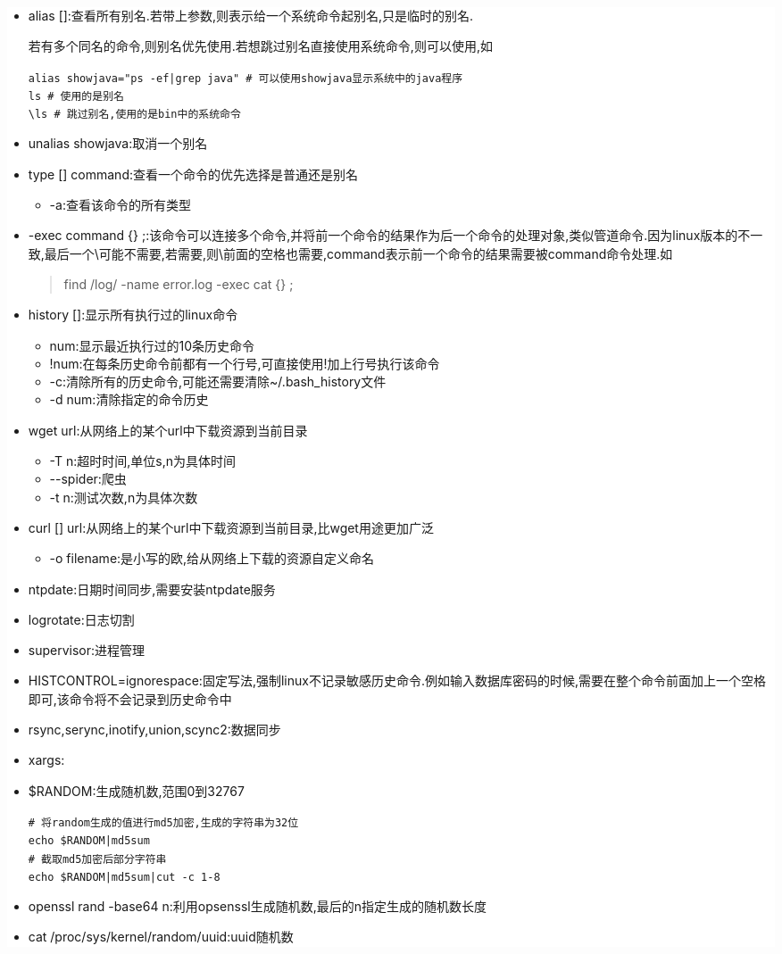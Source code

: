 * alias []:查看所有别名.若带上参数,则表示给一个系统命令起别名,只是临时的别名.

  若有多个同名的命令,则别名优先使用.若想跳过别名直接使用系统命令,则可以使用\,如

  ```shell
  alias showjava="ps -ef|grep java" # 可以使用showjava显示系统中的java程序
  ls # 使用的是别名
  \ls # 跳过别名,使用的是bin中的系统命令
  ```

* unalias showjava:取消一个别名

* type [] command:查看一个命令的优先选择是普通还是别名

  * -a:查看该命令的所有类型

* -exec command {} \;:该命令可以连接多个命令,并将前一个命令的结果作为后一个命令的处理对象,类似管道命令.因为linux版本的不一致,最后一个\可能不需要,若需要,则\前面的空格也需要,command表示前一个命令的结果需要被command命令处理.如

  > find /log/ -name error.log -exec cat {} \;

* history []:显示所有执行过的linux命令

  * num:显示最近执行过的10条历史命令
  * !num:在每条历史命令前都有一个行号,可直接使用!加上行号执行该命令
  * -c:清除所有的历史命令,可能还需要清除~/.bash_history文件
  * -d num:清除指定的命令历史
  
* wget url:从网络上的某个url中下载资源到当前目录

  * -T n:超时时间,单位s,n为具体时间
  * --spider:爬虫
  * -t n:测试次数,n为具体次数

* curl [] url:从网络上的某个url中下载资源到当前目录,比wget用途更加广泛

  * -o filename:是小写的欧,给从网络上下载的资源自定义命名
  
* ntpdate:日期时间同步,需要安装ntpdate服务

* logrotate:日志切割

* supervisor:进程管理

* HISTCONTROL=ignorespace:固定写法,强制linux不记录敏感历史命令.例如输入数据库密码的时候,需要在整个命令前面加上一个空格即可,该命令将不会记录到历史命令中

* rsync,serync,inotify,union,scync2:数据同步

* xargs:

* $RANDOM:生成随机数,范围0到32767

  ```shell
  # 将random生成的值进行md5加密,生成的字符串为32位
  echo $RANDOM|md5sum
  # 截取md5加密后部分字符串
  echo $RANDOM|md5sum|cut -c 1-8
  ```

* openssl rand -base64 n:利用opsenssl生成随机数,最后的n指定生成的随机数长度

* cat /proc/sys/kernel/random/uuid:uuid随机数

